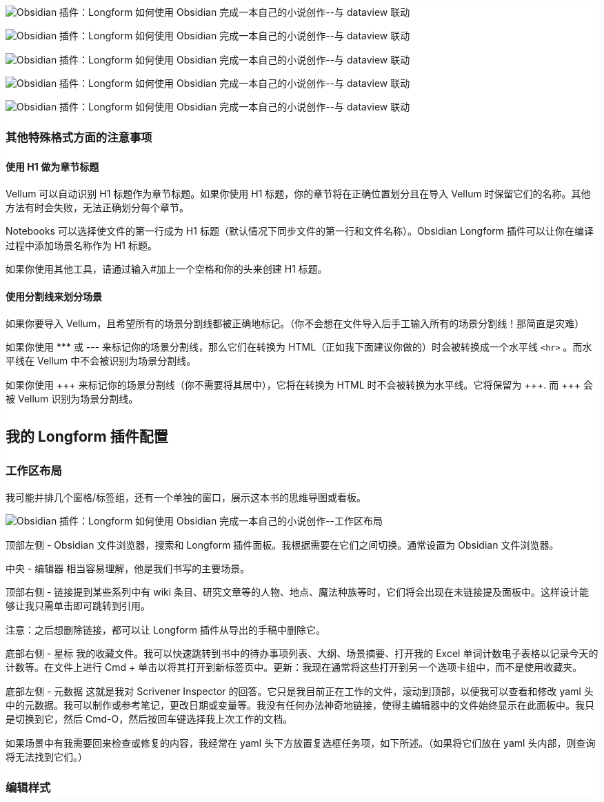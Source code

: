 ![Obsidian 插件：Longform 如何使用 Obsidian 完成一本自己的小说创作--与 dataview 联动](https://cdn.pkmer.cn/images/20230602005411.png!pkmer)

![Obsidian 插件：Longform 如何使用 Obsidian 完成一本自己的小说创作--与 dataview 联动](https://cdn.pkmer.cn/images/20230602005425.png!pkmer)

![Obsidian 插件：Longform 如何使用 Obsidian 完成一本自己的小说创作--与 dataview 联动](https://cdn.pkmer.cn/images/20230602005429.png!pkmer)

![Obsidian 插件：Longform 如何使用 Obsidian 完成一本自己的小说创作--与 dataview 联动](https://cdn.pkmer.cn/images/20230602005436.png!pkmer)

![Obsidian 插件：Longform 如何使用 Obsidian 完成一本自己的小说创作--与 dataview 联动](https://cdn.pkmer.cn/images/20230602005441.png!pkmer)

### 其他特殊格式方面的注意事项

#### 使用 H1 做为章节标题

Vellum 可以自动识别 H1 标题作为章节标题。如果你使用 H1 标题，你的章节将在正确位置划分且在导入 Vellum 时保留它们的名称。其他方法有时会失败，无法正确划分每个章节。

Notebooks 可以选择使文件的第一行成为 H1 标题（默认情况下同步文件的第一行和文件名称）。Obsidian Longform 插件可以让你在编译过程中添加场景名称作为 H1 标题。

如果你使用其他工具，请通过输入#加上一个空格和你的头来创建 H1 标题。

#### 使用分割线来划分场景

如果你要导入 Vellum，且希望所有的场景分割线都被正确地标记。（你不会想在文件导入后手工输入所有的场景分割线！那简直是灾难）

如果你使用 \*\*\* 或 --- 来标记你的场景分割线，那么它们在转换为 HTML（正如我下面建议你做的）时会被转换成一个水平线 `<hr>` 。而水平线在 Vellum 中不会被识别为场景分割线。

如果你使用 +++ 来标记你的场景分割线（你不需要将其居中），它将在转换为 HTML 时不会被转换为水平线。它将保留为 +++. 而 +++ 会被 Vellum 识别为场景分割线。

## 我的 Longform 插件配置

### 工作区布局

我可能并排几个窗格/标签组，还有一个单独的窗口，展示这本书的思维导图或看板。

![Obsidian 插件：Longform 如何使用 Obsidian 完成一本自己的小说创作--工作区布局](https://cdn.pkmer.cn/images/20230602103953.png!pkmer)

顶部左侧 - Obsidian 文件浏览器，搜索和 Longform 插件面板。我根据需要在它们之间切换。通常设置为 Obsidian 文件浏览器。

中央 - 编辑器 相当容易理解，他是我们书写的主要场景。

顶部右侧 - 链接提到某些系列中有 wiki 条目、研究文章等的人物、地点、魔法种族等时，它们将会出现在未链接提及面板中。这样设计能够让我只需单击即可跳转到引用。

注意：之后想删除链接，都可以让 Longform 插件从导出的手稿中删除它。

底部右侧 - 星标 我的收藏文件。我可以快速跳转到书中的待办事项列表、大纲、场景摘要、打开我的 Excel 单词计数电子表格以记录今天的计数等。在文件上进行 Cmd + 单击以将其打开到新标签页中。更新：我现在通常将这些打开到另一个选项卡组中，而不是使用收藏夹。

底部左侧 - 元数据 这就是我对 Scrivener Inspector 的回答。它只是我目前正在工作的文件，滚动到顶部，以便我可以查看和修改 yaml 头中的元数据。我可以制作或参考笔记，更改日期或变量等。我没有任何办法神奇地链接，使得主编辑器中的文件始终显示在此面板中。我只是切换到它，然后 Cmd-O，然后按回车键选择我上次工作的文档。

如果场景中有我需要回来检查或修复的内容，我经常在 yaml 头下方放置复选框任务项，如下所述。（如果将它们放在 yaml 头内部，则查询将无法找到它们。）

### 编辑样式

